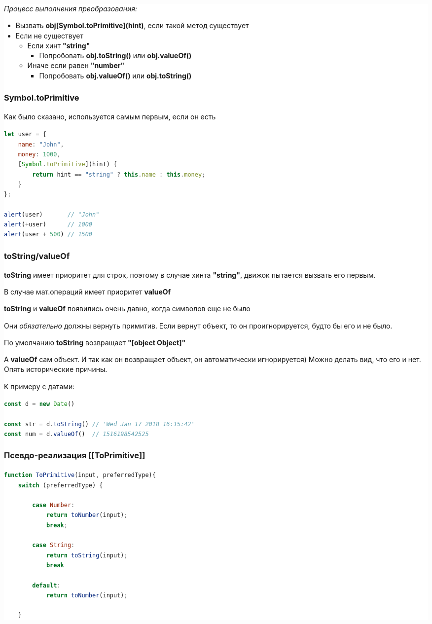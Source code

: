 *Процесс выполнения преобразования:*
- Вызвать **obj\[Symbol.toPrimitive\](hint)**, если такой метод существует
- Если не существует
	- Если хинт **"string"**
		- Попробовать **obj.toString()** или **obj.valueOf()**
	- Иначе если равен **"number"**
		- Попробовать **obj.valueOf()** или **obj.toString()**

### Symbol.toPrimitive
Как было сказано, используется самым первым, если он есть

```js
let user = { 
	name: "John",
	money: 1000,
	[Symbol.toPrimitive](hint) { 
		return hint == "string" ? this.name : this.money; 
	}
}; 

alert(user)       // "John"
alert(+user)      // 1000
alert(user + 500) // 1500
```

### toString/valueOf
**toString** имеет приоритет для строк, поэтому в случае хинта **"string"**, движок пытается вызвать его первым.

В случае мат.операций имеет приоритет **valueOf**

**toString** и **valueOf** появились очень давно, когда символов еще не было

Они *обязательно* должны вернуть примитив. Если вернут объект, то он проигнорируется, будто бы его и не было.

По умолчанию **toString** возвращает **"\[object Object\]"**

А **valueOf** сам объект. И так как он возвращает объект, он автоматически игнорируется)
Можно делать вид, что его и нет.
Опять исторические причины.

К примеру с датами:
```js
const d = new Date()

const str = d.toString() // 'Wed Jan 17 2018 16:15:42'
const num = d.valueOf()  // 1516198542525
```

### Псевдо-реализация \[\[ToPrimitive\]\]
```js
function ToPrimitive(input, preferredType){
	switch (preferredType) {
	
		case Number:
			return toNumber(input);
			break;
			
		case String:
			return toString(input);
			break
			
		default:
			return toNumber(input);

	}
```